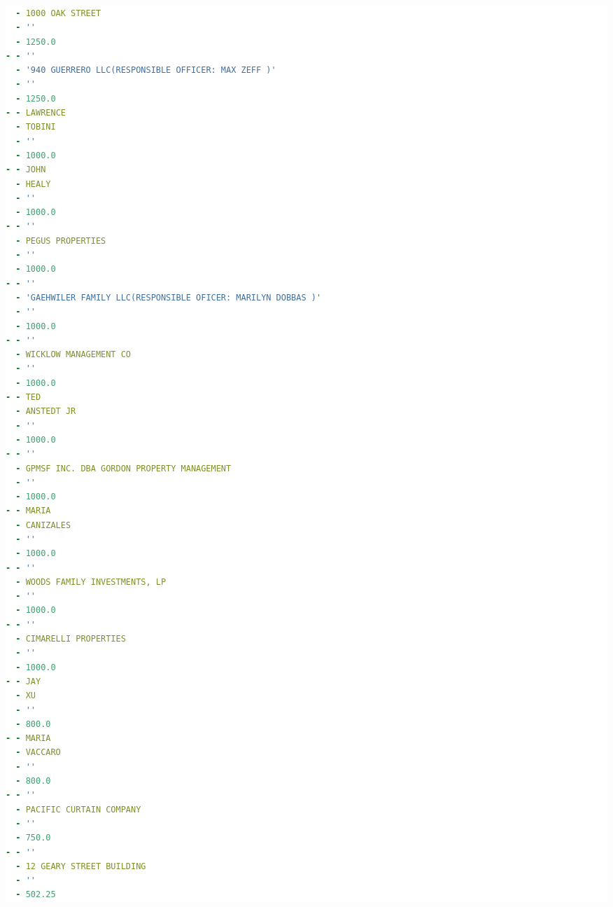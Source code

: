 ```yaml
  - 1000 OAK STREET
  - ''
  - 1250.0
- - ''
  - '940 GUERRERO LLC(RESPONSIBLE OFFICER: MAX ZEFF )'
  - ''
  - 1250.0
- - LAWRENCE
  - TOBINI
  - ''
  - 1000.0
- - JOHN
  - HEALY
  - ''
  - 1000.0
- - ''
  - PEGUS PROPERTIES
  - ''
  - 1000.0
- - ''
  - 'GAEHWILER FAMILY LLC(RESPONSIBLE OFICER: MARILYN DOBBAS )'
  - ''
  - 1000.0
- - ''
  - WICKLOW MANAGEMENT CO
  - ''
  - 1000.0
- - TED
  - ANSTEDT JR
  - ''
  - 1000.0
- - ''
  - GPMSF INC. DBA GORDON PROPERTY MANAGEMENT
  - ''
  - 1000.0
- - MARIA
  - CANIZALES
  - ''
  - 1000.0
- - ''
  - WOODS FAMILY INVESTMENTS, LP
  - ''
  - 1000.0
- - ''
  - CIMARELLI PROPERTIES
  - ''
  - 1000.0
- - JAY
  - XU
  - ''
  - 800.0
- - MARIA
  - VACCARO
  - ''
  - 800.0
- - ''
  - PACIFIC CURTAIN COMPANY
  - ''
  - 750.0
- - ''
  - 12 GEARY STREET BUILDING
  - ''
  - 502.25
```